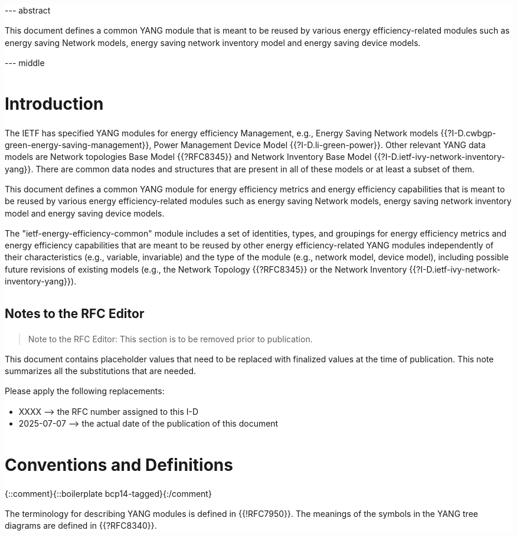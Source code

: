 
--- abstract

This document defines a common YANG module that is meant to be reused
by various energy efficiency-related modules such as energy saving
Network models, energy saving network inventory model and energy saving
device models.

--- middle

# Introduction

The IETF has specified YANG modules for energy efficiency Management,
e.g., Energy Saving Network models {{?I-D.cwbgp-green-energy-saving-management}},
Power Management Device Model {{?I-D.li-green-power}}.
Other relevant YANG data models are Network topologies Base Model {{?RFC8345}}
and Network Inventory Base Model {{?I-D.ietf-ivy-network-inventory-yang}}.
There are common data nodes and structures that
are present in all of these models or at least a subset of them.

This document defines a common YANG module for energy efficiency metrics and
energy efficiency capabilities that is meant to be reused by various energy
efficiency-related modules such as energy saving Network models, energy saving
network inventory model and energy saving device models.

The "ietf-energy-efficiency-common" module includes a set of identities, types, and
groupings for energy efficiency metrics and energy efficiency capabilities that are
meant to be reused by other energy efficiency-related YANG modules independently of
their characteristics (e.g., variable, invariable) and the type of the module
(e.g., network model, device model), including possible future revisions of existing
models (e.g., the Network Topology {{?RFC8345}} or the Network Inventory
{{?I-D.ietf-ivy-network-inventory-yang}}).

## Notes to the RFC Editor

   > Note to the RFC Editor: This section is to be removed prior to publication.

   This document contains placeholder values that need to be replaced
   with finalized values at the time of publication.  This note
   summarizes all the substitutions that are needed.

   Please apply the following replacements:

   * XXXX --> the RFC number assigned to this I-D
   * 2025-07-07 --> the actual date of the publication of this document

# Conventions and Definitions

{::comment}{::boilerplate bcp14-tagged}{:/comment}

   The terminology for describing YANG modules is defined in {{!RFC7950}}.
   The meanings of the symbols in the YANG tree diagrams are defined in
   {{?RFC8340}}.
